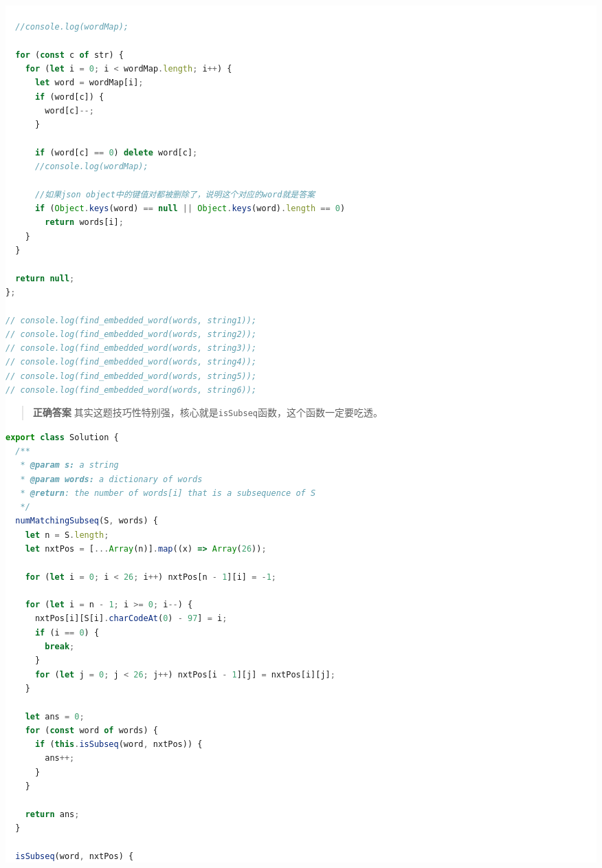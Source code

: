 ```js

  //console.log(wordMap);

  for (const c of str) {
    for (let i = 0; i < wordMap.length; i++) {
      let word = wordMap[i];
      if (word[c]) {
        word[c]--;
      }

      if (word[c] == 0) delete word[c];
      //console.log(wordMap);

      //如果json object中的键值对都被删除了，说明这个对应的word就是答案
      if (Object.keys(word) == null || Object.keys(word).length == 0)
        return words[i];
    }
  }

  return null;
};

// console.log(find_embedded_word(words, string1));
// console.log(find_embedded_word(words, string2));
// console.log(find_embedded_word(words, string3));
// console.log(find_embedded_word(words, string4));
// console.log(find_embedded_word(words, string5));
// console.log(find_embedded_word(words, string6));
```

> **正确答案** 其实这题技巧性特别强，核心就是`isSubseq`函数，这个函数一定要吃透。

```js
export class Solution {
  /**
   * @param s: a string
   * @param words: a dictionary of words
   * @return: the number of words[i] that is a subsequence of S
   */
  numMatchingSubseq(S, words) {
    let n = S.length;
    let nxtPos = [...Array(n)].map((x) => Array(26));

    for (let i = 0; i < 26; i++) nxtPos[n - 1][i] = -1;

    for (let i = n - 1; i >= 0; i--) {
      nxtPos[i][S[i].charCodeAt(0) - 97] = i;
      if (i == 0) {
        break;
      }
      for (let j = 0; j < 26; j++) nxtPos[i - 1][j] = nxtPos[i][j];
    }

    let ans = 0;
    for (const word of words) {
      if (this.isSubseq(word, nxtPos)) {
        ans++;
      }
    }

    return ans;
  }

  isSubseq(word, nxtPos) {
```